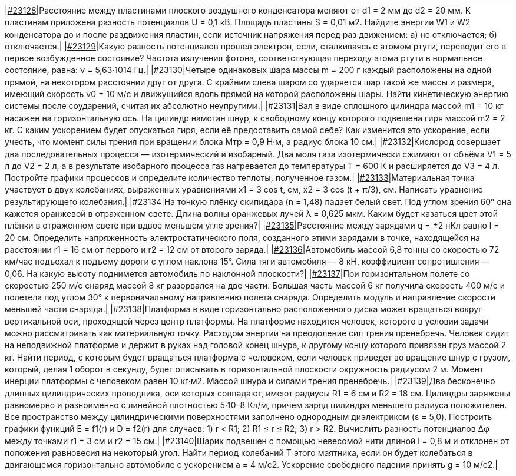 |[#23128](https://github.com/kolya5544/reshenie-zadach.com.ua/tree/master/%D1%84%D0%B8%D0%B7%D0%B8%D0%BA%D0%B0/db/23128.zip)|Расстояние между пластинами плоского воздушного конденсатора меняют от d1 = 2 мм до d2 = 20 мм. К пластинам приложена разность потенциалов U = 0,1 кВ. Площадь пластины S = 0,01 м2. Найдите энергии W1 и W2 конденсатора до и после раздвижения пластин, если источник напряжения перед раз движением: а) не отключается; б) отключается.|
|[#23129](https://github.com/kolya5544/reshenie-zadach.com.ua/tree/master/%D1%84%D0%B8%D0%B7%D0%B8%D0%BA%D0%B0/db/23129.zip)|Какую разность потенциалов прошел электрон, если, сталкиваясь с атомом ртути, переводит его в первое возбужденное состояние? Частота излучения фотона, соответствующая переходу атома ртути в нормальное состояние, равна: &#957; = 5,63&#183;1014 Гц.|
|[#23130](https://github.com/kolya5544/reshenie-zadach.com.ua/tree/master/%D1%84%D0%B8%D0%B7%D0%B8%D0%BA%D0%B0/db/23130.zip)|Четыре одинаковых шара массы m = 200 г каждый расположены на одной прямой, на некотором расстоянии друг от друга. С крайним слева шаром со ударяется шар такой же массы и размера, имеющий скорость v0 = 10 м/с и движущийся вдоль прямой на которой расположены шары. Найти кинетическую энергию системы после соударений, считая их абсолютно неупругими.|
|[#23131](https://github.com/kolya5544/reshenie-zadach.com.ua/tree/master/%D1%84%D0%B8%D0%B7%D0%B8%D0%BA%D0%B0/db/23131.zip)|Вал в виде сплошного цилиндра массой m1 = 10 кг насажен на горизонтальную ось. На цилиндр намотан шнур, к свободному концу которого подвешена гиря массой m2 = 2 кг. С каким ускорением будет опускаться гиря, если её предоставить самой себе? Как изменится это ускорение, если учесть, что момент силы трения при вращении блока Мтр = 0,9 Н&#183;м, а радиус блока 10 см.|
|[#23132](https://github.com/kolya5544/reshenie-zadach.com.ua/tree/master/%D1%84%D0%B8%D0%B7%D0%B8%D0%BA%D0%B0/db/23132.zip)|Кислород совершает два последовательных процесса — изотермический и изобарный. Два моля газа изотермически сжимают от объёма V1 = 5 л до V2 = 2 л, а в результате изобарного процесса газ нагревается до температуры T = 600 К и расширяется до V3 = 4 л. Постройте графики процессов и определите количество теплоты, полученное газом.|
|[#23133](https://github.com/kolya5544/reshenie-zadach.com.ua/tree/master/%D1%84%D0%B8%D0%B7%D0%B8%D0%BA%D0%B0/db/23133.zip)|Материальная точка участвует в двух колебаниях, выраженных уравнениями х1 = 3 cos t, см, х2 = 3 cos (t + &#960;/3), см. Написать уравнение результирующего колебания.|
|[#23134](https://github.com/kolya5544/reshenie-zadach.com.ua/tree/master/%D1%84%D0%B8%D0%B7%D0%B8%D0%BA%D0%B0/db/23134.zip)|На тонкую плёнку скипидара (n = 1,48) падает белый свет. Под углом зрения 60° она кажется оранжевой в отраженном свете. Длина волны оранжевых лучей &#955; = 0,625 мкм. Каким будет казаться цвет этой плёнки в отраженном свете при вдвое меньшем угле зрения?|
|[#23135](https://github.com/kolya5544/reshenie-zadach.com.ua/tree/master/%D1%84%D0%B8%D0%B7%D0%B8%D0%BA%D0%B0/db/23135.zip)|Расстояние между зарядами q = &#177;2 нКл равно l = 20 см. Определить напряженность электростатического поля, созданного этими зарядами в точке, находящейся на расстоянии r1 = 16 см от первого и r2 = 12 см от второго заряда.|
|[#23136](https://github.com/kolya5544/reshenie-zadach.com.ua/tree/master/%D1%84%D0%B8%D0%B7%D0%B8%D0%BA%D0%B0/db/23136.zip)|Автомобиль массой 6,8 тонны со скоростью 72 км/час подъехал к подъему дороги с углом наклона 15°. Сила тяги автомобиля — 8 кН, коэффициент сопротивления — 0,06. На какую высоту поднимется автомобиль по наклонной плоскости?|
|[#23137](https://github.com/kolya5544/reshenie-zadach.com.ua/tree/master/%D1%84%D0%B8%D0%B7%D0%B8%D0%BA%D0%B0/db/23137.zip)|При горизонтальном полете со скоростью 250 м/с снаряд массой 8 кг разорвался на две части. Большая часть массой 6 кг получила скорость 400 м/с и полетела под углом 30° к первоначальному направлению полета снаряда. Определить модуль и направление скорости меньшей части снаряда.|
|[#23138](https://github.com/kolya5544/reshenie-zadach.com.ua/tree/master/%D1%84%D0%B8%D0%B7%D0%B8%D0%BA%D0%B0/db/23138.zip)|Платформа в виде горизонтально расположенного диска может вращаться вокруг вертикальной оси, проходящей через центр платформы. На платформе находится человек, которого в условии задачи можно рассматривать как материальную точку. Расходом энергии на преодоление сил трения пренебречь. Человек сидит на неподвижной платформе и держит в руках над головой конец шнура, к другому концу которого привязан груз массой 2 кг. Найти период, с которым будет вращаться платформа с человеком, если человек приведет во вращение шнур с грузом, который, делая 1 оборот в секунду, будет описывать в горизонтальной плоскости окружность радиусом 2 м. Момент инерции платформы с человеком равен 10 кг&#183;м2. Массой шнура и силами трения пренебречь.|
|[#23139](https://github.com/kolya5544/reshenie-zadach.com.ua/tree/master/%D1%84%D0%B8%D0%B7%D0%B8%D0%BA%D0%B0/db/23139.zip)|Два бесконечно длинных цилиндрических проводника, оси которых совпадают, имеют радиусы R1 = 6 cм и R2 = 18 см. Цилиндры заряжены равномерно и разноименно с линейной плотностью 5&#183;10–8 Кл/м, причем заряд цилиндра меньшего радиуса положителен. Все пространство между цилиндрическими поверхностями заполнено однородным диэлектриком (&#949; = 5,0). Построить графики функций E = f1(r) и D = f2(r) для случаев: 1) r &#60; R1; 2) R1 &#8804; r &#8804; R2; 3) r &#62; R2. Вычислить разность потенциалов &#916;&#966; между точками r1 = 3 см и r2 = 15 см.|
|[#23140](https://github.com/kolya5544/reshenie-zadach.com.ua/tree/master/%D1%84%D0%B8%D0%B7%D0%B8%D0%BA%D0%B0/db/23140.zip)|Шарик подвешен с помощью невесомой нити длиной l = 0,8 м и отклонен от положения равновесия на некоторый угол. Найти период колебаний T этого маятника, если он будет колебаться в двигающемся горизонтально автомобиле с ускорением a = 4 м/с2. Ускорение свободного падения принять g = 10 м/с2.|